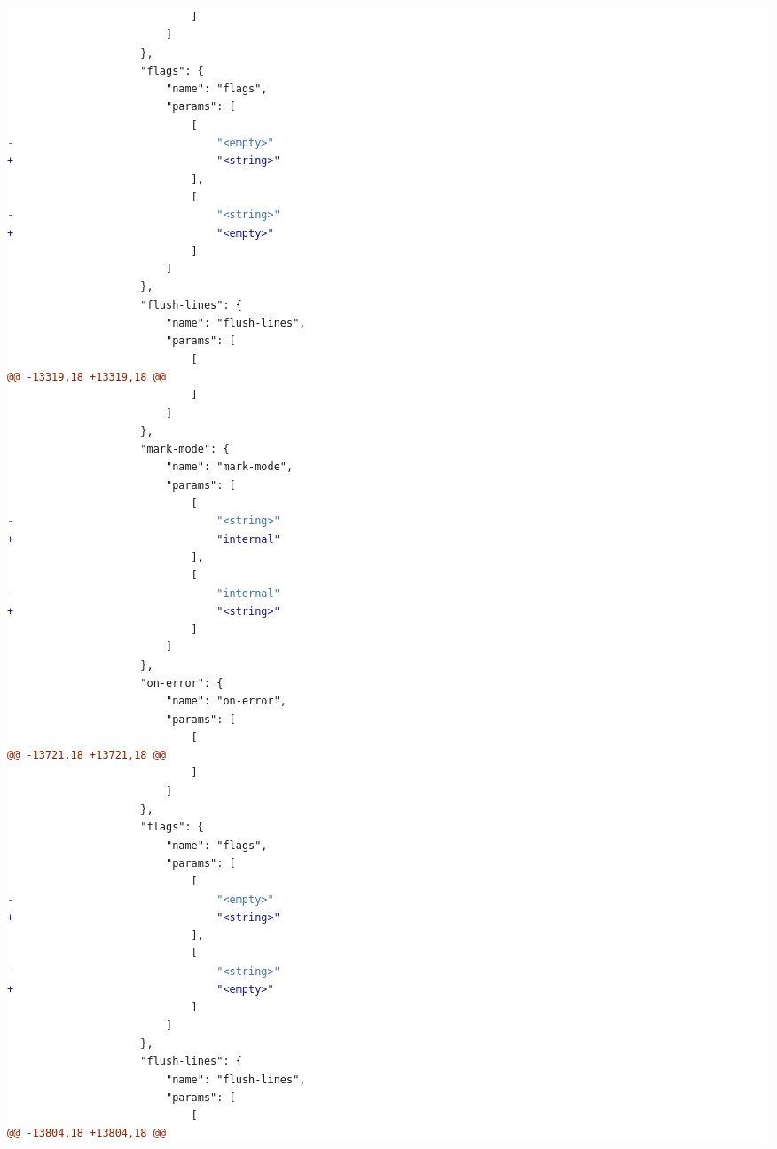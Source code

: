 ```diff
                             ]
                         ]
                     },
                     "flags": {
                         "name": "flags",
                         "params": [
                             [
-                                "<empty>"
+                                "<string>"
                             ],
                             [
-                                "<string>"
+                                "<empty>"
                             ]
                         ]
                     },
                     "flush-lines": {
                         "name": "flush-lines",
                         "params": [
                             [
@@ -13319,18 +13319,18 @@
                             ]
                         ]
                     },
                     "mark-mode": {
                         "name": "mark-mode",
                         "params": [
                             [
-                                "<string>"
+                                "internal"
                             ],
                             [
-                                "internal"
+                                "<string>"
                             ]
                         ]
                     },
                     "on-error": {
                         "name": "on-error",
                         "params": [
                             [
@@ -13721,18 +13721,18 @@
                             ]
                         ]
                     },
                     "flags": {
                         "name": "flags",
                         "params": [
                             [
-                                "<empty>"
+                                "<string>"
                             ],
                             [
-                                "<string>"
+                                "<empty>"
                             ]
                         ]
                     },
                     "flush-lines": {
                         "name": "flush-lines",
                         "params": [
                             [
@@ -13804,18 +13804,18 @@
```